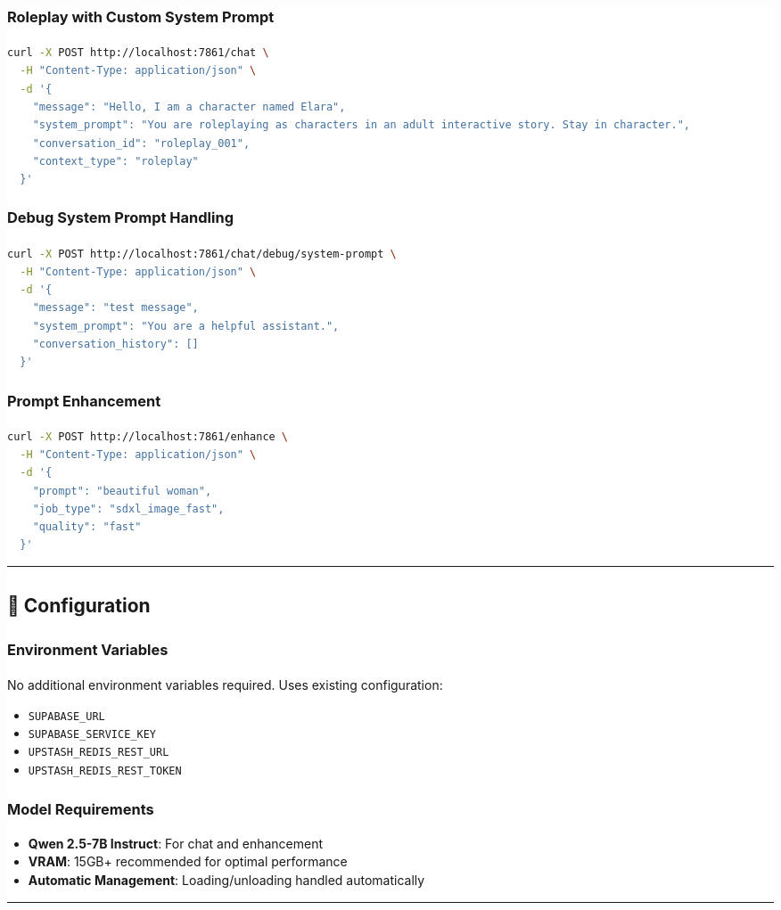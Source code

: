 ### **Roleplay with Custom System Prompt**
```bash
curl -X POST http://localhost:7861/chat \
  -H "Content-Type: application/json" \
  -d '{
    "message": "Hello, I am a character named Elara",
    "system_prompt": "You are roleplaying as characters in an adult interactive story. Stay in character.",
    "conversation_id": "roleplay_001",
    "context_type": "roleplay"
  }'
```

### **Debug System Prompt Handling**
```bash
curl -X POST http://localhost:7861/chat/debug/system-prompt \
  -H "Content-Type: application/json" \
  -d '{
    "message": "test message",
    "system_prompt": "You are a helpful assistant.",
    "conversation_history": []
  }'
```

### **Prompt Enhancement**
```bash
curl -X POST http://localhost:7861/enhance \
  -H "Content-Type: application/json" \
  -d '{
    "prompt": "beautiful woman",
    "job_type": "sdxl_image_fast",
    "quality": "fast"
  }'
```

---

## 🔧 **Configuration**

### **Environment Variables**
No additional environment variables required. Uses existing configuration:
- `SUPABASE_URL`
- `SUPABASE_SERVICE_KEY`
- `UPSTASH_REDIS_REST_URL`
- `UPSTASH_REDIS_REST_TOKEN`

### **Model Requirements**
- **Qwen 2.5-7B Instruct**: For chat and enhancement
- **VRAM**: 15GB+ recommended for optimal performance
- **Automatic Management**: Loading/unloading handled automatically

---